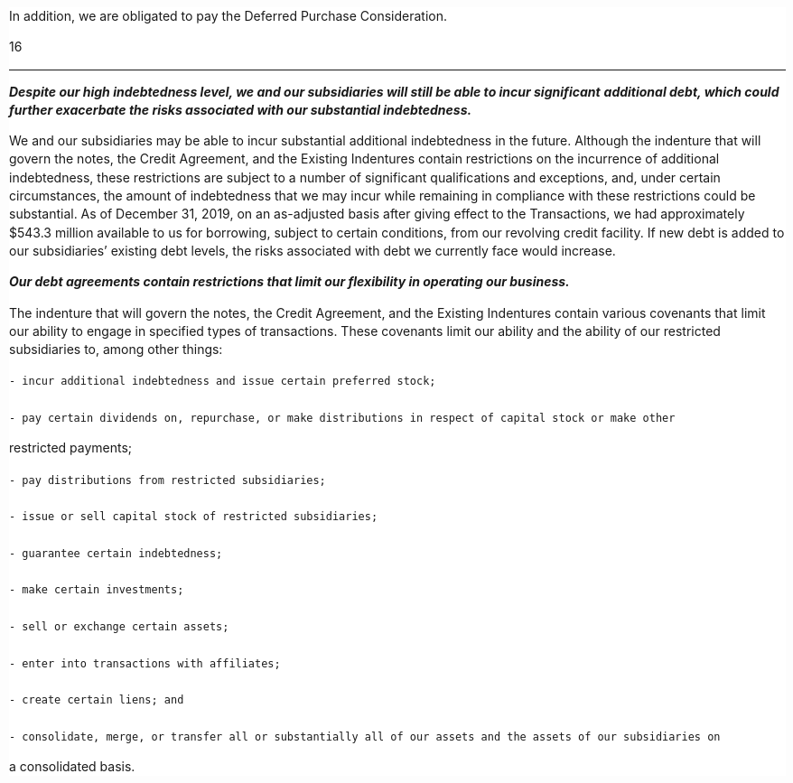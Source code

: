 In addition, we are obligated to pay the Deferred Purchase Consideration.

16


-----

**_Despite our high indebtedness level, we and our subsidiaries will still be able to incur significant_**
**_additional debt, which could further exacerbate the risks associated with our substantial indebtedness._**

We and our subsidiaries may be able to incur substantial additional indebtedness in the future. Although the
indenture that will govern the notes, the Credit Agreement, and the Existing Indentures contain restrictions on the
incurrence of additional indebtedness, these restrictions are subject to a number of significant qualifications and
exceptions, and, under certain circumstances, the amount of indebtedness that we may incur while remaining in
compliance with these restrictions could be substantial. As of December 31, 2019, on an as-adjusted basis after
giving effect to the Transactions, we had approximately $543.3 million available to us for borrowing, subject to
certain conditions, from our revolving credit facility. If new debt is added to our subsidiaries’ existing debt
levels, the risks associated with debt we currently face would increase.

**_Our debt agreements contain restrictions that limit our flexibility in operating our business._**

The indenture that will govern the notes, the Credit Agreement, and the Existing Indentures contain various
covenants that limit our ability to engage in specified types of transactions. These covenants limit our ability and
the ability of our restricted subsidiaries to, among other things:

    - incur additional indebtedness and issue certain preferred stock;

    - pay certain dividends on, repurchase, or make distributions in respect of capital stock or make other
restricted payments;

    - pay distributions from restricted subsidiaries;

    - issue or sell capital stock of restricted subsidiaries;

    - guarantee certain indebtedness;

    - make certain investments;

    - sell or exchange certain assets;

    - enter into transactions with affiliates;

    - create certain liens; and

    - consolidate, merge, or transfer all or substantially all of our assets and the assets of our subsidiaries on
a consolidated basis.

